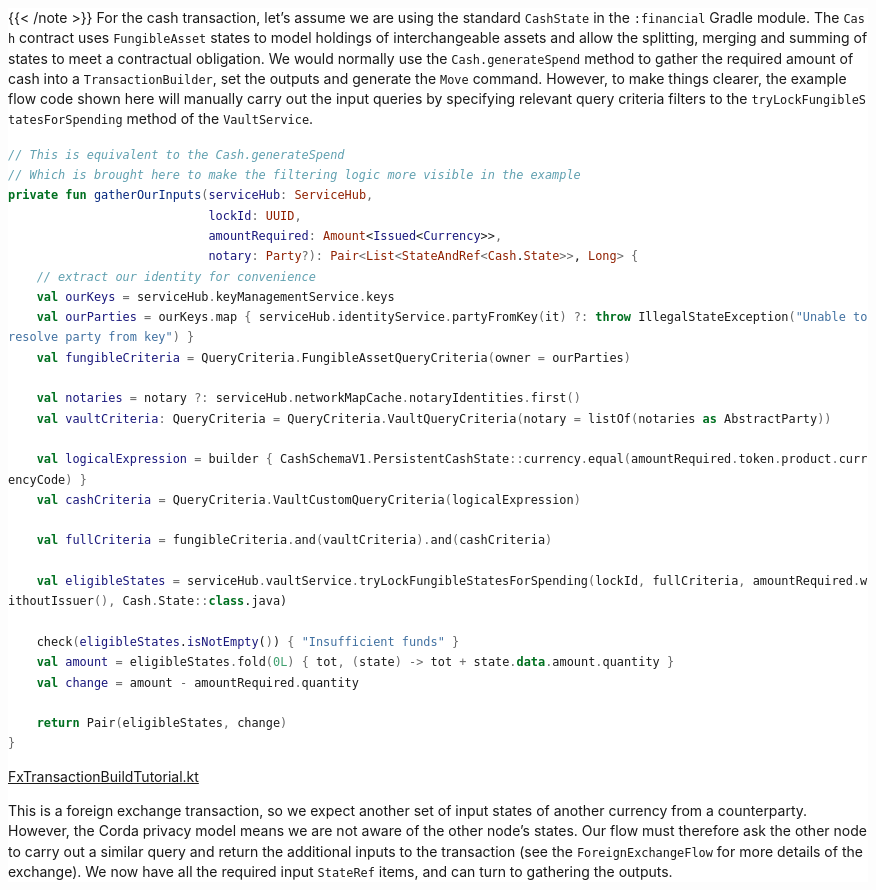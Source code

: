 {{< /note >}}
For the cash transaction, let’s assume we are using the
standard `CashState` in the `:financial` Gradle module. The `Cash`
contract uses `FungibleAsset` states to model holdings of
interchangeable assets and allow the splitting, merging and summing of
states to meet a contractual obligation. We would normally use the
`Cash.generateSpend` method to gather the required
amount of cash into a `TransactionBuilder`, set the outputs and generate the `Move`
command. However, to make things clearer, the example flow code shown
here will manually carry out the input queries by specifying relevant
query criteria filters to the `tryLockFungibleStatesForSpending` method
of the `VaultService`.

```kotlin
// This is equivalent to the Cash.generateSpend
// Which is brought here to make the filtering logic more visible in the example
private fun gatherOurInputs(serviceHub: ServiceHub,
                            lockId: UUID,
                            amountRequired: Amount<Issued<Currency>>,
                            notary: Party?): Pair<List<StateAndRef<Cash.State>>, Long> {
    // extract our identity for convenience
    val ourKeys = serviceHub.keyManagementService.keys
    val ourParties = ourKeys.map { serviceHub.identityService.partyFromKey(it) ?: throw IllegalStateException("Unable to resolve party from key") }
    val fungibleCriteria = QueryCriteria.FungibleAssetQueryCriteria(owner = ourParties)

    val notaries = notary ?: serviceHub.networkMapCache.notaryIdentities.first()
    val vaultCriteria: QueryCriteria = QueryCriteria.VaultQueryCriteria(notary = listOf(notaries as AbstractParty))

    val logicalExpression = builder { CashSchemaV1.PersistentCashState::currency.equal(amountRequired.token.product.currencyCode) }
    val cashCriteria = QueryCriteria.VaultCustomQueryCriteria(logicalExpression)

    val fullCriteria = fungibleCriteria.and(vaultCriteria).and(cashCriteria)

    val eligibleStates = serviceHub.vaultService.tryLockFungibleStatesForSpending(lockId, fullCriteria, amountRequired.withoutIssuer(), Cash.State::class.java)

    check(eligibleStates.isNotEmpty()) { "Insufficient funds" }
    val amount = eligibleStates.fold(0L) { tot, (state) -> tot + state.data.amount.quantity }
    val change = amount - amountRequired.quantity

    return Pair(eligibleStates, change)
}

```

[FxTransactionBuildTutorial.kt](https://github.com/corda/corda/blob/release/os/3.1/docs/source/example-code/src/main/kotlin/net/corda/docs/FxTransactionBuildTutorial.kt)

This is a foreign exchange transaction, so we expect another set of input states of another currency from a
counterparty. However, the Corda privacy model means we are not aware of the other node’s states. Our flow must
therefore ask the other node to carry out a similar query and return the additional inputs to the transaction (see the
`ForeignExchangeFlow` for more details of the exchange). We now have all the required input `StateRef` items, and
can turn to gathering the outputs.
